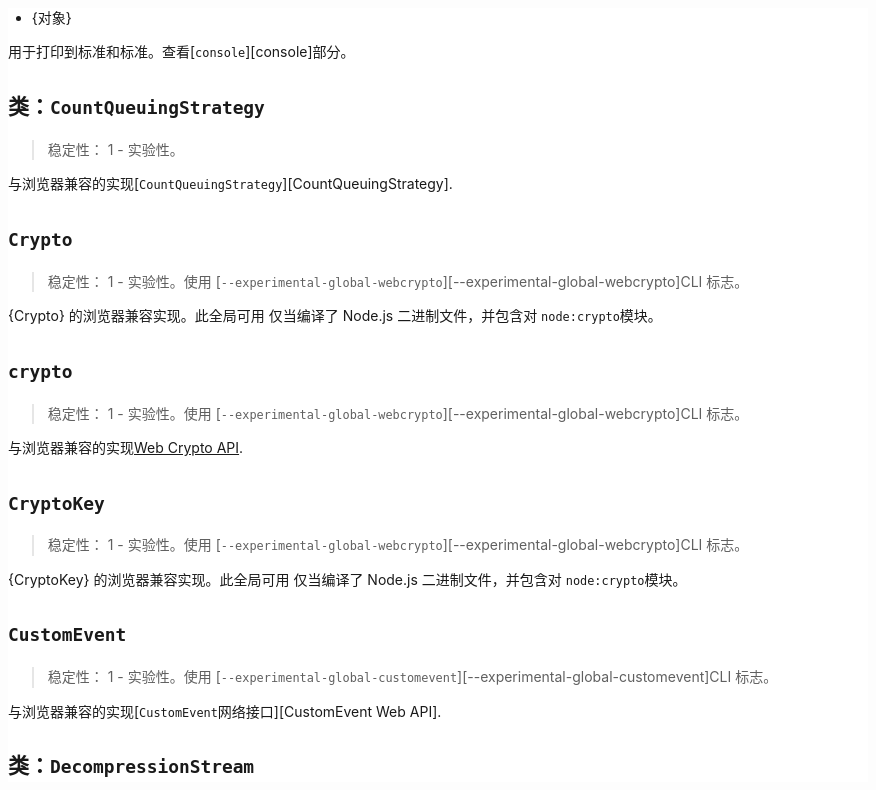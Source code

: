 



*   {对象}

用于打印到标准和标准。查看[`console`][console]部分。

## 类：`CountQueuingStrategy`



> 稳定性： 1 - 实验性。

与浏览器兼容的实现[`CountQueuingStrategy`][CountQueuingStrategy].

## `Crypto`



> 稳定性： 1 - 实验性。使用
> [`--experimental-global-webcrypto`][--experimental-global-webcrypto]CLI 标志。

{Crypto} 的浏览器兼容实现。此全局可用
仅当编译了 Node.js 二进制文件，并包含对
`node:crypto`模块。

## `crypto`



> 稳定性： 1 - 实验性。使用
> [`--experimental-global-webcrypto`][--experimental-global-webcrypto]CLI 标志。

与浏览器兼容的实现[Web Crypto API][].

## `CryptoKey`



> 稳定性： 1 - 实验性。使用
> [`--experimental-global-webcrypto`][--experimental-global-webcrypto]CLI 标志。

{CryptoKey} 的浏览器兼容实现。此全局可用
仅当编译了 Node.js 二进制文件，并包含对
`node:crypto`模块。

## `CustomEvent`



> 稳定性： 1 - 实验性。使用
> [`--experimental-global-customevent`][--experimental-global-customevent]CLI 标志。



与浏览器兼容的实现[`CustomEvent`网络接口][CustomEvent Web API].

## 类：`DecompressionStream`


[Web Crypto API]: webcrypto.md
[`--experimental-global-customevent`]: cli.md#--experimental-global-customevent
[`--experimental-global-webcrypto`]: cli.md#--experimental-global-webcrypto
[`--no-experimental-fetch`]: cli.md#--no-experimental-fetch
[`AbortController`]: https://developer.mozilla.org/en-US/docs/Web/API/AbortController
[`ByteLengthQueuingStrategy`]: webstreams.md#class-bytelengthqueuingstrategy
[`CompressionStream`]: webstreams.md#class-compressionstream
[`CountQueuingStrategy`]: webstreams.md#class-countqueuingstrategy
[`CustomEvent` Web API]: https://dom.spec.whatwg.org/#customevent
[`DOMException`]: https://developer.mozilla.org/en-US/docs/Web/API/DOMException
[`DecompressionStream`]: webstreams.md#class-decompressionstream
[`EventTarget` and `Event` API]: events.md#eventtarget-and-event-api
[`MessageChannel`]: worker_threads.md#class-messagechannel
[`MessageEvent`]: https://developer.mozilla.org/en-US/docs/Web/API/MessageEvent/MessageEvent
[`MessagePort`]: worker_threads.md#class-messageport
[`ReadableByteStreamController`]: webstreams.md#class-readablebytestreamcontroller
[`ReadableStreamBYOBReader`]: webstreams.md#class-readablestreambyobreader
[`ReadableStreamBYOBRequest`]: webstreams.md#class-readablestreambyobrequest
[`ReadableStreamDefaultController`]: webstreams.md#class-readablestreamdefaultcontroller
[`ReadableStreamDefaultReader`]: webstreams.md#class-readablestreamdefaultreader
[`ReadableStream`]: webstreams.md#class-readablestream
[`TextDecoderStream`]: webstreams.md#class-textdecoderstream
[`TextDecoder`]: util.md#class-utiltextdecoder
[`TextEncoderStream`]: webstreams.md#class-textencoderstream
[`TextEncoder`]: util.md#class-utiltextencoder
[`TransformStreamDefaultController`]: webstreams.md#class-transformstreamdefaultcontroller
[`TransformStream`]: webstreams.md#class-transformstream
[`URLSearchParams`]: url.md#class-urlsearchparams
[`URL`]: url.md#class-url
[`WritableStreamDefaultController`]: webstreams.md#class-writablestreamdefaultcontroller
[`WritableStreamDefaultWriter`]: webstreams.md#class-writablestreamdefaultwriter
[`WritableStream`]: webstreams.md#class-writablestream
[`__dirname`]: modules.md#__dirname
[`__filename`]: modules.md#__filename
[`buffer.atob()`]: buffer.md#bufferatobdata
[`buffer.btoa()`]: buffer.md#bufferbtoadata
[`clearImmediate`]: timers.md#clearimmediateimmediate
[`clearInterval`]: timers.md#clearintervaltimeout
[`clearTimeout`]: timers.md#cleartimeouttimeout
[`console`]: console.md
[`exports`]: modules.md#exports
[`fetch()`]: https://developer.mozilla.org/en-US/docs/Web/API/fetch
[`module`]: modules.md#module
[`perf_hooks.performance`]: perf_hooks.md#perf_hooksperformance
[`process.nextTick()`]: process.md#processnexttickcallback-args
[`process` object]: process.md#process
[`require()`]: modules.md#requireid
[`setImmediate`]: timers.md#setimmediatecallback-args
[`setInterval`]: timers.md#setintervalcallback-delay-args
[`setTimeout`]: timers.md#settimeoutcallback-delay-args
[`structuredClone`]: https://developer.mozilla.org/en-US/docs/Web/API/structuredClone
[buffer section]: buffer.md
[built-in objects]: https://developer.mozilla.org/en-US/docs/Web/JavaScript/Reference/Global_Objects
[module system documentation]: modules.md
[timers]: timers.md
[webassembly-mdn]: https://developer.mozilla.org/en-US/docs/WebAssembly
[webassembly-org]: https://webassembly.org